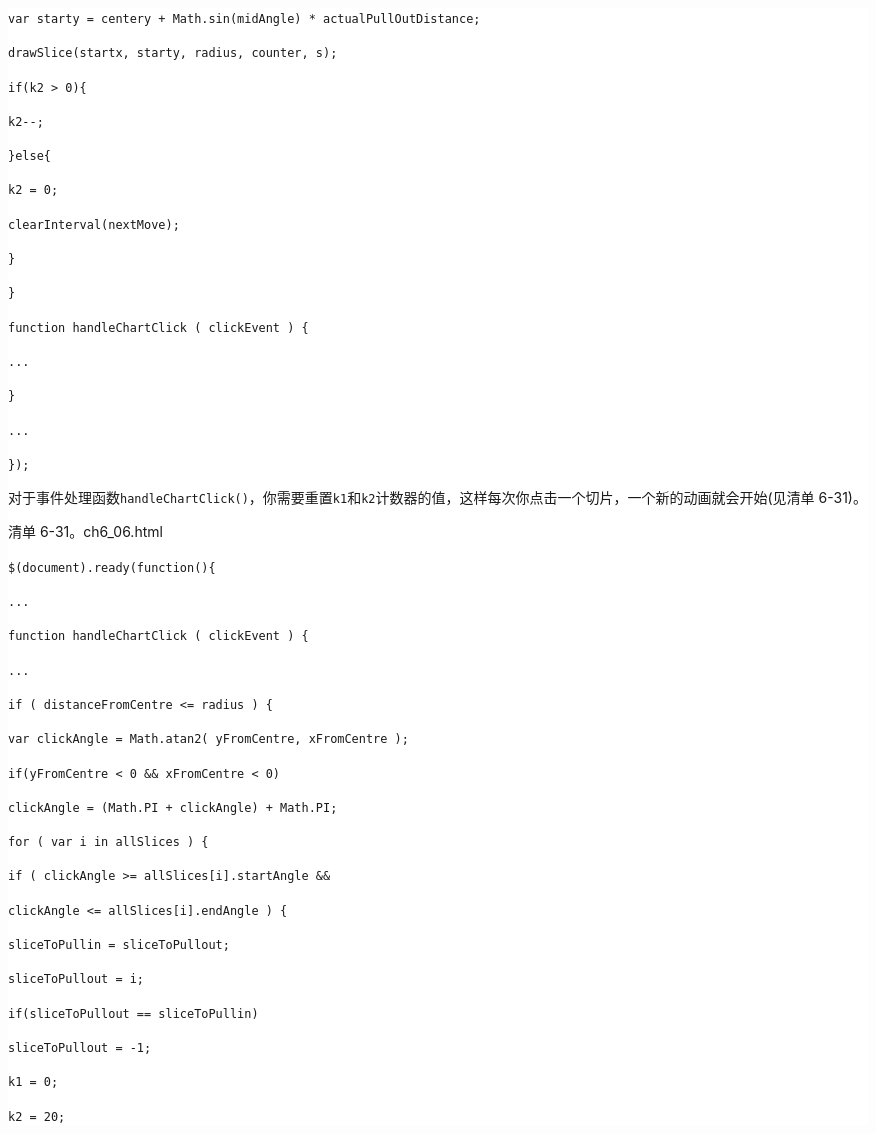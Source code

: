 `var starty = centery + Math.sin(midAngle) * actualPullOutDistance;`

`drawSlice(startx, starty, radius, counter, s);`

`if(k2 > 0){`

`k2--;`

`}else{`

`k2 = 0;`

`clearInterval(nextMove);`

`}`

`}`

`function handleChartClick ( clickEvent ) {`

`...`

`}`

`...`

`});`

对于事件处理函数`handleChartClick()`，你需要重置`k1`和`k2`计数器的值，这样每次你点击一个切片，一个新的动画就会开始(见清单 6-31)。

清单 6-31。ch6_06.html

`$(document).ready(function(){`

`...`

`function handleChartClick ( clickEvent ) {`

`...`

`if ( distanceFromCentre <= radius ) {`

`var clickAngle = Math.atan2( yFromCentre, xFromCentre );`

`if(yFromCentre < 0 && xFromCentre < 0)`

`clickAngle = (Math.PI + clickAngle) + Math.PI;`

`for ( var i in allSlices ) {`

`if ( clickAngle >= allSlices[i].startAngle &&`

`clickAngle <= allSlices[i].endAngle ) {`

`sliceToPullin = sliceToPullout;`

`sliceToPullout = i;`

`if(sliceToPullout == sliceToPullin)`

`sliceToPullout = -1;`

`k1 = 0;`

`k2 = 20;`
